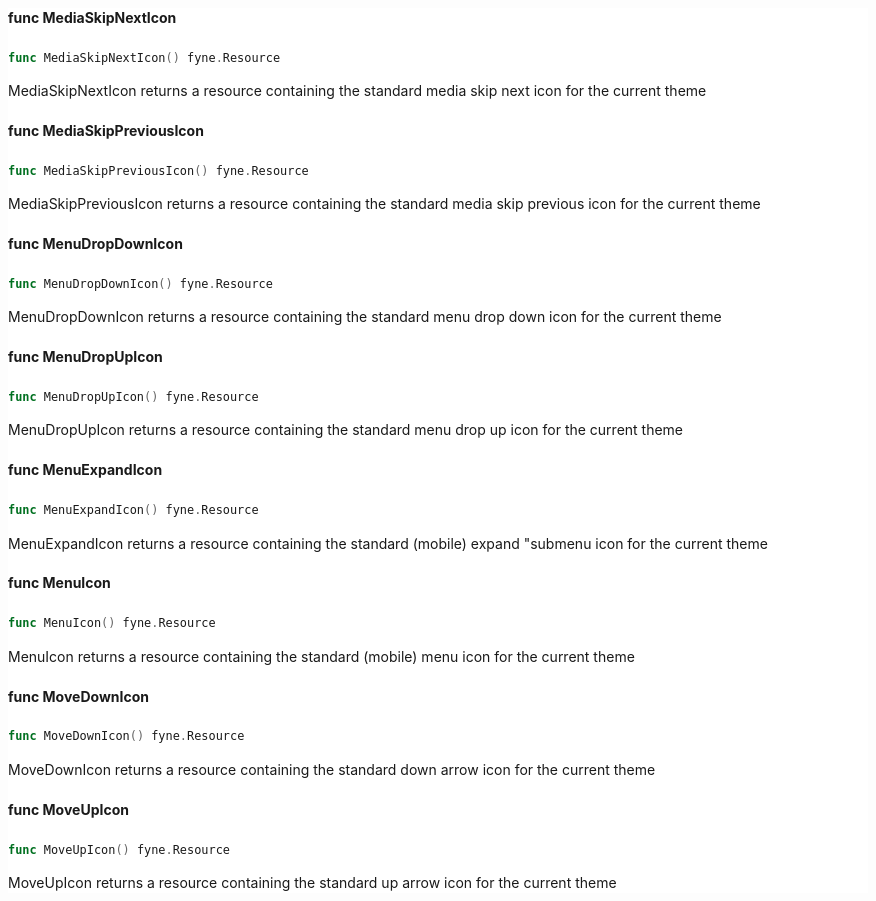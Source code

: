 #### func  MediaSkipNextIcon

```go
func MediaSkipNextIcon() fyne.Resource
```
MediaSkipNextIcon returns a resource containing the standard media skip next icon for the current theme

#### func  MediaSkipPreviousIcon

```go
func MediaSkipPreviousIcon() fyne.Resource
```
MediaSkipPreviousIcon returns a resource containing the standard media skip previous icon for the current theme

#### func  MenuDropDownIcon

```go
func MenuDropDownIcon() fyne.Resource
```
MenuDropDownIcon returns a resource containing the standard menu drop down icon for the current theme

#### func  MenuDropUpIcon

```go
func MenuDropUpIcon() fyne.Resource
```
MenuDropUpIcon returns a resource containing the standard menu drop up icon for the current theme

#### func  MenuExpandIcon

```go
func MenuExpandIcon() fyne.Resource
```
MenuExpandIcon returns a resource containing the standard (mobile) expand "submenu icon for the current theme

#### func  MenuIcon

```go
func MenuIcon() fyne.Resource
```
MenuIcon returns a resource containing the standard (mobile) menu icon for the current theme

#### func  MoveDownIcon

```go
func MoveDownIcon() fyne.Resource
```
MoveDownIcon returns a resource containing the standard down arrow icon for the current theme

#### func  MoveUpIcon

```go
func MoveUpIcon() fyne.Resource
```
MoveUpIcon returns a resource containing the standard up arrow icon for the current theme
